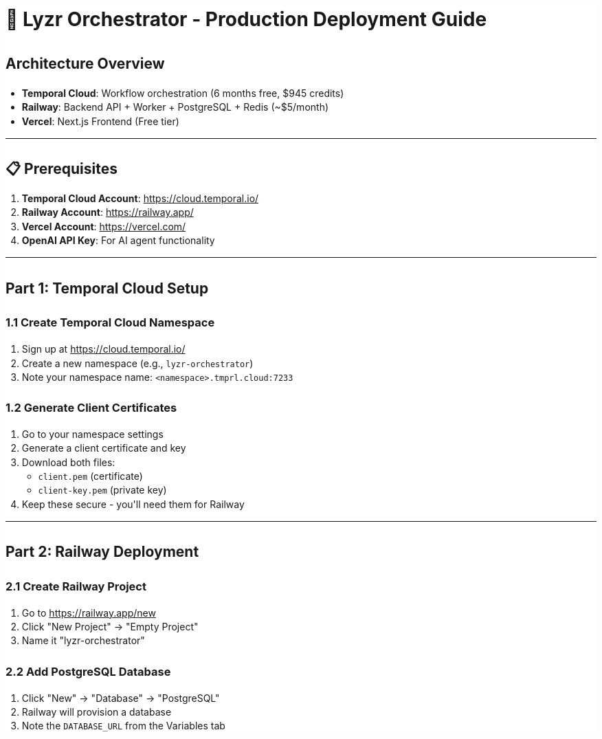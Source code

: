# 🚀 Lyzr Orchestrator - Production Deployment Guide

## Architecture Overview

- **Temporal Cloud**: Workflow orchestration (6 months free, $945 credits)
- **Railway**: Backend API + Worker + PostgreSQL + Redis (~$5/month)
- **Vercel**: Next.js Frontend (Free tier)

---

## 📋 Prerequisites

1. **Temporal Cloud Account**: https://cloud.temporal.io/
2. **Railway Account**: https://railway.app/
3. **Vercel Account**: https://vercel.com/
4. **OpenAI API Key**: For AI agent functionality

---

## Part 1: Temporal Cloud Setup

### 1.1 Create Temporal Cloud Namespace
1. Sign up at https://cloud.temporal.io/
2. Create a new namespace (e.g., `lyzr-orchestrator`)
3. Note your namespace name: `<namespace>.tmprl.cloud:7233`

### 1.2 Generate Client Certificates
1. Go to your namespace settings
2. Generate a client certificate and key
3. Download both files:
   - `client.pem` (certificate)
   - `client-key.pem` (private key)
4. Keep these secure - you'll need them for Railway

---

## Part 2: Railway Deployment

### 2.1 Create Railway Project
1. Go to https://railway.app/new
2. Click "New Project" → "Empty Project"
3. Name it "lyzr-orchestrator"

### 2.2 Add PostgreSQL Database
1. Click "New" → "Database" → "PostgreSQL"
2. Railway will provision a database
3. Note the `DATABASE_URL` from the Variables tab
